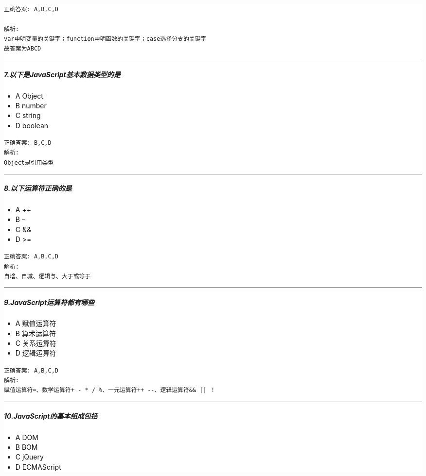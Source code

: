 ```
正确答案: A,B,C,D

解析:
var申明变量的关键字；function申明函数的关键字；case选择分支的关键字
故答案为ABCD
```

<hr>

##### 7.以下是JavaScript基本数据类型的是

- A Object
- B number
- C string
- D boolean

```
正确答案: B,C,D
解析:
Object是引用类型
```

<hr>

##### 8.以下运算符正确的是

- A ++
- B –
- C &&
- D >=

```
正确答案: A,B,C,D
解析:
自增、自减、逻辑与、大于或等于
```

<hr>

##### 9.JavaScript运算符都有哪些

- A 赋值运算符
- B 算术运算符
- C 关系运算符
- D 逻辑运算符

```
正确答案: A,B,C,D
解析:
赋值运算符=、数学运算符+ - * / %、一元运算符++ --、逻辑运算符&& || ！
```

<hr>

##### 10.JavaScript的基本组成包括

- A DOM
- B BOM
- C jQuery
- D ECMAScript
